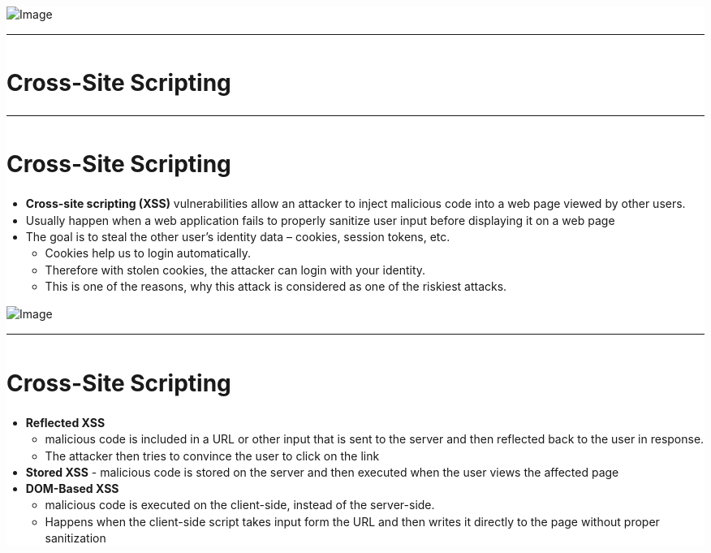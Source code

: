 </div>

<div>

![Image](/ops-401-cybersecurity-guide/curriculum/class-36/slides/assets/10_0.png)

</div>

</div>

---


# Cross-Site Scripting

---


# Cross-Site Scripting

<div>

<div>

- **Cross-site scripting (XSS)** vulnerabilities allow an attacker to inject malicious code into a web page viewed by other users.
- Usually happen when a web application fails to properly sanitize user input before displaying it on a web page
- The goal is to steal the other user’s identity data – cookies, session tokens, etc.
  - Cookies help us to login automatically.
  - Therefore with stolen cookies, the attacker can login with your identity.
  - This is one of the reasons, why this attack is considered as one of the riskiest attacks.

</div>

<div>

![Image](/ops-401-cybersecurity-guide/curriculum/class-36/slides/assets/36_02.png)

</div>

</div>

---


# Cross-Site Scripting

<div>

<div>

- **Reflected XSS**
  - malicious code is included in a URL or other input that is sent to the server and then reflected back to the user in response.
  - The attacker then tries to convince the user to click on the link
- **Stored XSS** - malicious code is stored on the server and then executed when the user views the affected page
- **DOM-Based XSS**
  - malicious code is executed on the client-side, instead of the server-side.
  - Happens when the client-side script takes input form the URL and then writes it directly to the page without proper sanitization
